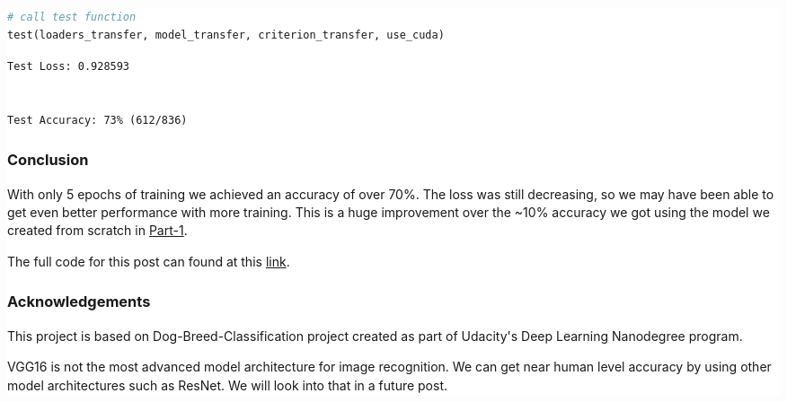 ```python
# call test function 
test(loaders_transfer, model_transfer, criterion_transfer, use_cuda)
```

    Test Loss: 0.928593
    
    
    Test Accuracy: 73% (612/836)


### Conclusion

With only 5 epochs of training we achieved an accuracy of over 70%. The loss was still decreasing, so we may have been able to get even better performance with more training. This is a huge improvement over the ~10% accuracy we got using the model we created from scratch in [Part-1](https://pareshppp.github.io/blogs/dog-breed-classification-scratch/).

The full code for this post can found at this [link](https://github.com/pareshppp/Dog-Breed-Classification/blob/master/Dog-Breed-Classification-Transfer-Learning-VGG16.ipynb).

### Acknowledgements

This project is based on Dog-Breed-Classification project created as part of Udacity's Deep Learning Nanodegree program.

VGG16 is not the most advanced model architecture for image recognition. We can get near human level accuracy by using other model architectures such as ResNet. We will look into that in a future post.
